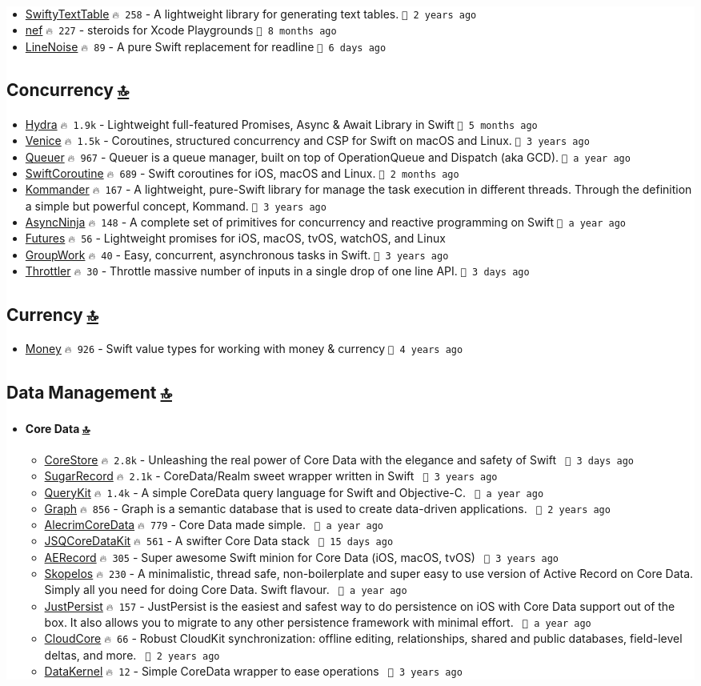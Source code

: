 * [SwiftyTextTable](https://github.com/scottrhoyt/SwiftyTextTable) ` 🔥 258 `  - A lightweight library for generating text tables. ` 📝 2 years ago `
* [nef](https://github.com/bow-swift/nef) ` 🔥 227 `  - steroids for Xcode Playgrounds ` 📝 8 months ago `
* [LineNoise](https://github.com/andybest/linenoise-swift) ` 🔥 89 `  - A pure Swift replacement for readline ` 📝 6 days ago `
  
## Concurrency [🔝](#readme)

* [Hydra](https://github.com/malcommac/Hydra) ` 🔥 1.9k `  - Lightweight full-featured Promises, Async & Await Library in Swift ` 📝 5 months ago `
* [Venice](https://github.com/Zewo/Venice) ` 🔥 1.5k `  - Coroutines, structured concurrency and CSP for Swift on macOS and Linux. ` 📝 3 years ago `
* [Queuer](https://github.com/FabrizioBrancati/Queuer) ` 🔥 967 `  - Queuer is a queue manager, built on top of OperationQueue and Dispatch (aka GCD). ` 📝 a year ago `
* [SwiftCoroutine](https://github.com/belozierov/SwiftCoroutine) ` 🔥 689 `  - Swift coroutines for iOS, macOS and Linux. ` 📝 2 months ago `
* [Kommander](https://github.com/intelygenz/Kommander-iOS) ` 🔥 167 `  - A lightweight, pure-Swift library for manage the task execution in different threads. Through the definition a simple but powerful concept, Kommand. ` 📝 3 years ago `
* [AsyncNinja](https://github.com/AsyncNinja/AsyncNinja) ` 🔥 148 `  - A complete set of primitives for concurrency and reactive programming on Swift ` 📝 a year ago `
* [Futures](https://github.com/davidask/Futures) ` 🔥 56 `  - Lightweight promises for iOS, macOS, tvOS, watchOS, and Linux 
* [GroupWork](https://github.com/quanvo87/GroupWork) ` 🔥 40 `  - Easy, concurrent, asynchronous tasks in Swift. ` 📝 3 years ago `
* [Throttler](https://github.com/boraseoksoon/Throttler) ` 🔥 30 `  - Throttle massive number of inputs in a single drop of one line API. ` 📝 3 days ago `
  
## Currency [🔝](#readme)

* [Money](https://github.com/danthorpe/Money) ` 🔥 926 `  - Swift value types for working with money & currency ` 📝 4 years ago `
  
## Data Management [🔝](#readme)

  
* #### Core Data [🔝](#readme)

    * [CoreStore](https://github.com/JohnEstropia/CoreStore) ` 🔥 2.8k `  - Unleashing the real power of Core Data with the elegance and safety of Swift ` 📝 3 days ago`
    * [SugarRecord](https://github.com/modo-studio/SugarRecord) ` 🔥 2.1k `  - CoreData/Realm sweet wrapper written in Swift ` 📝 3 years ago`
    * [QueryKit](https://github.com/QueryKit/QueryKit) ` 🔥 1.4k `  - A simple CoreData query language for Swift and Objective-C. ` 📝 a year ago`
    * [Graph](https://github.com/CosmicMind/Graph) ` 🔥 856 `  - Graph is a semantic database that is used to create data-driven applications. ` 📝 2 years ago`
    * [AlecrimCoreData](https://github.com/Alecrim/AlecrimCoreData) ` 🔥 779 `  - Core Data made simple. ` 📝 a year ago`
    * [JSQCoreDataKit](https://github.com/jessesquires/JSQCoreDataKit) ` 🔥 561 `  - A swifter Core Data stack ` 📝 15 days ago`
    * [AERecord](https://github.com/tadija/AERecord) ` 🔥 305 `  - Super awesome Swift minion for Core Data (iOS, macOS, tvOS) ` 📝 3 years ago`
    * [Skopelos](https://github.com/albertodebortoli/Skopelos) ` 🔥 230 `  - A minimalistic, thread safe, non-boilerplate and super easy to use version of Active Record on Core Data. Simply all you need for doing Core Data. Swift flavour. ` 📝 a year ago`
    * [JustPersist](https://github.com/justeat/JustPersist) ` 🔥 157 `  - JustPersist is the easiest and safest way to do persistence on iOS with Core Data support out of the box. It also allows you to migrate to any other persistence framework with minimal effort. ` 📝 a year ago`
    * [CloudCore](https://github.com/deeje/CloudCore/) ` 🔥 66 `  - Robust CloudKit synchronization: offline editing, relationships, shared and public databases, field-level deltas, and more. ` 📝 2 years ago`
    * [DataKernel](https://github.com/mrdekk/DataKernel) ` 🔥 12 `  - Simple CoreData wrapper to ease operations ` 📝 3 years ago`